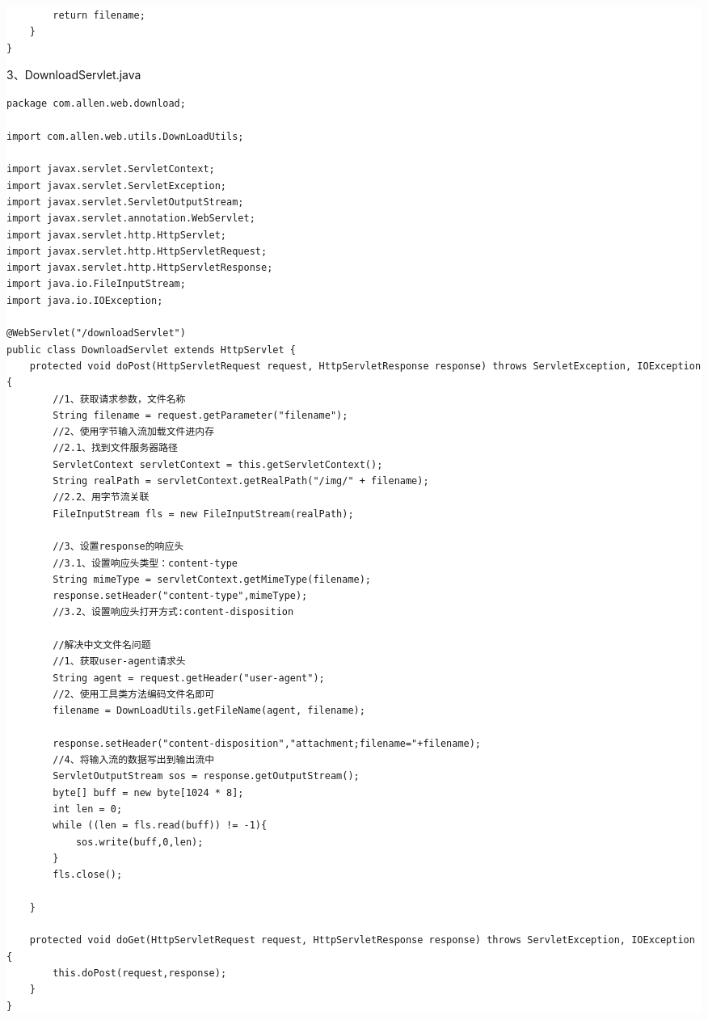 ```
        return filename;
    }
}

```
3、DownloadServlet.java
```
package com.allen.web.download;

import com.allen.web.utils.DownLoadUtils;

import javax.servlet.ServletContext;
import javax.servlet.ServletException;
import javax.servlet.ServletOutputStream;
import javax.servlet.annotation.WebServlet;
import javax.servlet.http.HttpServlet;
import javax.servlet.http.HttpServletRequest;
import javax.servlet.http.HttpServletResponse;
import java.io.FileInputStream;
import java.io.IOException;

@WebServlet("/downloadServlet")
public class DownloadServlet extends HttpServlet {
    protected void doPost(HttpServletRequest request, HttpServletResponse response) throws ServletException, IOException {
        //1、获取请求参数，文件名称
        String filename = request.getParameter("filename");
        //2、使用字节输入流加载文件进内存
        //2.1、找到文件服务器路径
        ServletContext servletContext = this.getServletContext();
        String realPath = servletContext.getRealPath("/img/" + filename);
        //2.2、用字节流关联
        FileInputStream fls = new FileInputStream(realPath);

        //3、设置response的响应头
        //3.1、设置响应头类型：content-type
        String mimeType = servletContext.getMimeType(filename);
        response.setHeader("content-type",mimeType);
        //3.2、设置响应头打开方式:content-disposition

        //解决中文文件名问题
        //1、获取user-agent请求头
        String agent = request.getHeader("user-agent");
        //2、使用工具类方法编码文件名即可
        filename = DownLoadUtils.getFileName(agent, filename);

        response.setHeader("content-disposition","attachment;filename="+filename);
        //4、将输入流的数据写出到输出流中
        ServletOutputStream sos = response.getOutputStream();
        byte[] buff = new byte[1024 * 8];
        int len = 0;
        while ((len = fls.read(buff)) != -1){
            sos.write(buff,0,len);
        }
        fls.close();

    }

    protected void doGet(HttpServletRequest request, HttpServletResponse response) throws ServletException, IOException {
        this.doPost(request,response);
    }
}
```